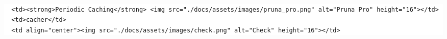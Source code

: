       <td><strong>Periodic Caching</strong> <img src="./docs/assets/images/pruna_pro.png" alt="Pruna Pro" height="16"></td>
      <td>cacher</td>
      <td align="center"><img src="./docs/assets/images/check.png" alt="Check" height="16"></td>
